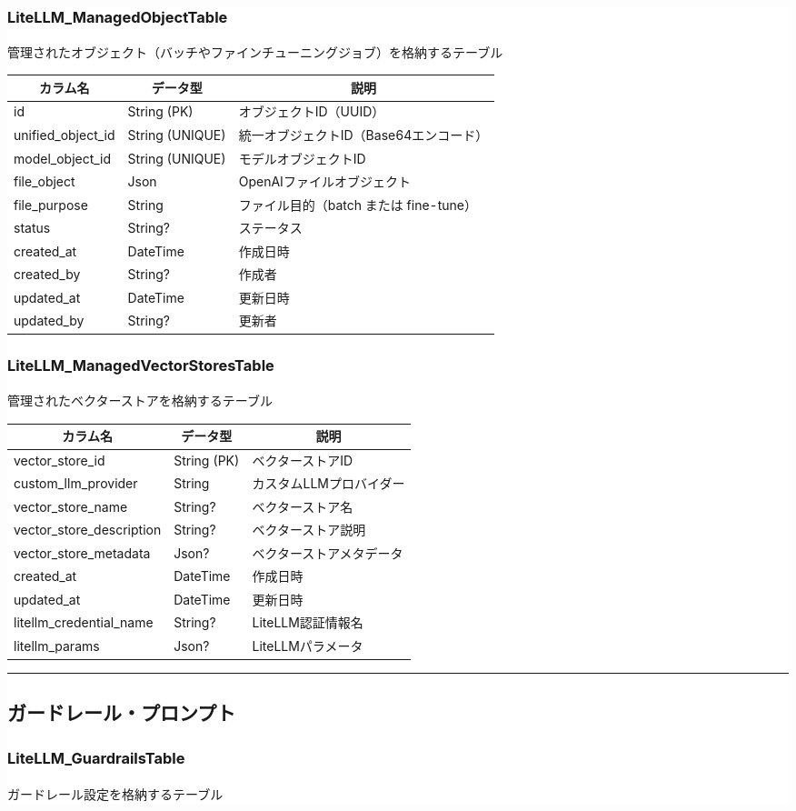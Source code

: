 ### LiteLLM_ManagedObjectTable
管理されたオブジェクト（バッチやファインチューニングジョブ）を格納するテーブル

| カラム名 | データ型 | 説明 |
|---------|---------|-------|
| id | String (PK) | オブジェクトID（UUID） |
| unified_object_id | String (UNIQUE) | 統一オブジェクトID（Base64エンコード） |
| model_object_id | String (UNIQUE) | モデルオブジェクトID |
| file_object | Json | OpenAIファイルオブジェクト |
| file_purpose | String | ファイル目的（batch または fine-tune） |
| status | String? | ステータス |
| created_at | DateTime | 作成日時 |
| created_by | String? | 作成者 |
| updated_at | DateTime | 更新日時 |
| updated_by | String? | 更新者 |

### LiteLLM_ManagedVectorStoresTable
管理されたベクターストアを格納するテーブル

| カラム名 | データ型 | 説明 |
|---------|---------|-------|
| vector_store_id | String (PK) | ベクターストアID |
| custom_llm_provider | String | カスタムLLMプロバイダー |
| vector_store_name | String? | ベクターストア名 |
| vector_store_description | String? | ベクターストア説明 |
| vector_store_metadata | Json? | ベクターストアメタデータ |
| created_at | DateTime | 作成日時 |
| updated_at | DateTime | 更新日時 |
| litellm_credential_name | String? | LiteLLM認証情報名 |
| litellm_params | Json? | LiteLLMパラメータ |

---

## ガードレール・プロンプト

### LiteLLM_GuardrailsTable
ガードレール設定を格納するテーブル
